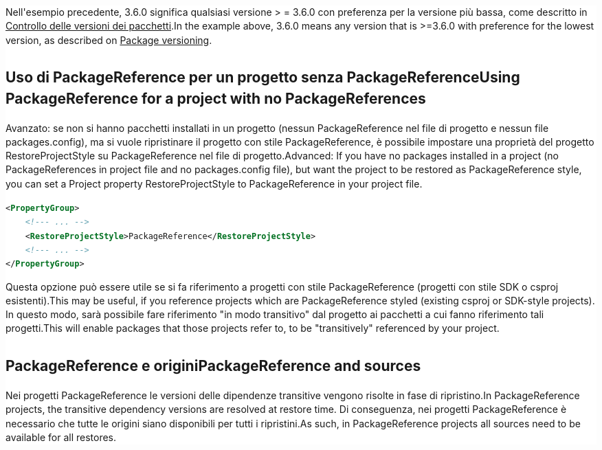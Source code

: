 <span data-ttu-id="d5935-119">Nell'esempio precedente, 3.6.0 significa qualsiasi versione > = 3.6.0 con preferenza per la versione più bassa, come descritto in [Controllo delle versioni dei pacchetti](../concepts/package-versioning.md#version-ranges).</span><span class="sxs-lookup"><span data-stu-id="d5935-119">In the example above, 3.6.0 means any version that is >=3.6.0 with preference for the lowest version, as described on [Package versioning](../concepts/package-versioning.md#version-ranges).</span></span>

## <a name="using-packagereference-for-a-project-with-no-packagereferences"></a><span data-ttu-id="d5935-120">Uso di PackageReference per un progetto senza PackageReference</span><span class="sxs-lookup"><span data-stu-id="d5935-120">Using PackageReference for a project with no PackageReferences</span></span>

<span data-ttu-id="d5935-121">Avanzato: se non si hanno pacchetti installati in un progetto (nessun PackageReference nel file di progetto e nessun file packages.config), ma si vuole ripristinare il progetto con stile PackageReference, è possibile impostare una proprietà del progetto RestoreProjectStyle su PackageReference nel file di progetto.</span><span class="sxs-lookup"><span data-stu-id="d5935-121">Advanced: If you have no packages installed in a project (no PackageReferences in project file and no packages.config file), but want the project to be restored as PackageReference style, you can set a Project property RestoreProjectStyle to PackageReference in your project file.</span></span>

```xml
<PropertyGroup>
    <!--- ... -->
    <RestoreProjectStyle>PackageReference</RestoreProjectStyle>
    <!--- ... -->
</PropertyGroup>    
```

<span data-ttu-id="d5935-122">Questa opzione può essere utile se si fa riferimento a progetti con stile PackageReference (progetti con stile SDK o csproj esistenti).</span><span class="sxs-lookup"><span data-stu-id="d5935-122">This may be useful, if you reference projects which are PackageReference styled (existing csproj or SDK-style projects).</span></span> <span data-ttu-id="d5935-123">In questo modo, sarà possibile fare riferimento "in modo transitivo" dal progetto ai pacchetti a cui fanno riferimento tali progetti.</span><span class="sxs-lookup"><span data-stu-id="d5935-123">This will enable packages that those projects refer to, to be "transitively" referenced by your project.</span></span>

## <a name="packagereference-and-sources"></a><span data-ttu-id="d5935-124">PackageReference e origini</span><span class="sxs-lookup"><span data-stu-id="d5935-124">PackageReference and sources</span></span>

<span data-ttu-id="d5935-125">Nei progetti PackageReference le versioni delle dipendenze transitive vengono risolte in fase di ripristino.</span><span class="sxs-lookup"><span data-stu-id="d5935-125">In PackageReference projects, the transitive dependency versions are resolved at restore time.</span></span> <span data-ttu-id="d5935-126">Di conseguenza, nei progetti PackageReference è necessario che tutte le origini siano disponibili per tutti i ripristini.</span><span class="sxs-lookup"><span data-stu-id="d5935-126">As such, in PackageReference projects all sources need to be available for all restores.</span></span> 
